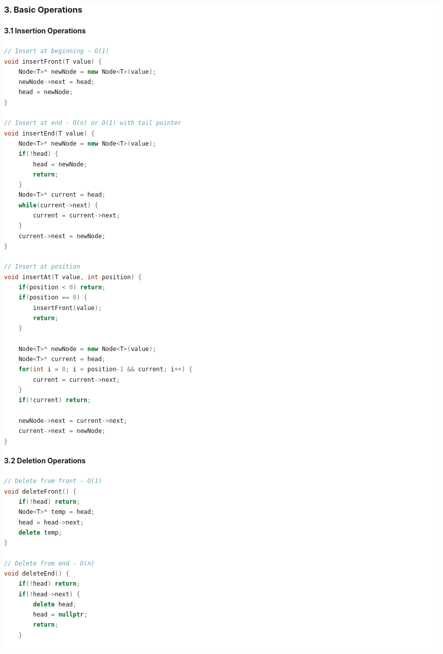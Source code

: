 ### 3. Basic Operations

#### 3.1 Insertion Operations
```cpp
// Insert at beginning - O(1)
void insertFront(T value) {
    Node<T>* newNode = new Node<T>(value);
    newNode->next = head;
    head = newNode;
}

// Insert at end - O(n) or O(1) with tail pointer
void insertEnd(T value) {
    Node<T>* newNode = new Node<T>(value);
    if(!head) {
        head = newNode;
        return;
    }
    Node<T>* current = head;
    while(current->next) {
        current = current->next;
    }
    current->next = newNode;
}

// Insert at position
void insertAt(T value, int position) {
    if(position < 0) return;
    if(position == 0) {
        insertFront(value);
        return;
    }
    
    Node<T>* newNode = new Node<T>(value);
    Node<T>* current = head;
    for(int i = 0; i < position-1 && current; i++) {
        current = current->next;
    }
    if(!current) return;
    
    newNode->next = current->next;
    current->next = newNode;
}
```

#### 3.2 Deletion Operations
```cpp
// Delete from front - O(1)
void deleteFront() {
    if(!head) return;
    Node<T>* temp = head;
    head = head->next;
    delete temp;
}

// Delete from end - O(n)
void deleteEnd() {
    if(!head) return;
    if(!head->next) {
        delete head;
        head = nullptr;
        return;
    }
    
```